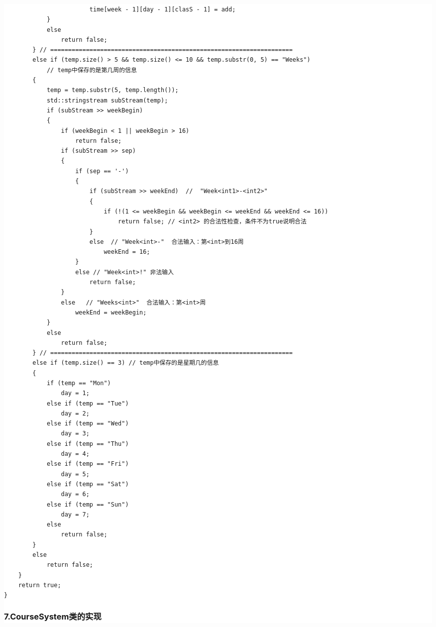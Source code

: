 ```
						time[week - 1][day - 1][clasS - 1] = add;
			}
			else
				return false;
		} // ====================================================================
		else if (temp.size() > 5 && temp.size() <= 10 && temp.substr(0, 5) == "Weeks")
			// temp中保存的是第几周的信息
		{
			temp = temp.substr(5, temp.length());
			std::stringstream subStream(temp);
			if (subStream >> weekBegin)
			{
				if (weekBegin < 1 || weekBegin > 16)
					return false;
				if (subStream >> sep)
				{
					if (sep == '-')
					{
						if (subStream >> weekEnd)  //  "Week<int1>-<int2>"
						{
							if (!(1 <= weekBegin && weekBegin <= weekEnd && weekEnd <= 16))
								return false; // <int2> 的合法性检查，条件不为true说明合法
						}
						else  // "Week<int>-"  合法输入：第<int>到16周
							weekEnd = 16;
					}
					else // "Week<int>!" 非法输入
						return false;
				}
				else   // "Weeks<int>"  合法输入：第<int>周
					weekEnd = weekBegin;
			}
			else
				return false;
		} // ====================================================================
		else if (temp.size() == 3) // temp中保存的是星期几的信息
		{
			if (temp == "Mon")
				day = 1;
			else if (temp == "Tue")
				day = 2;
			else if (temp == "Wed")
				day = 3;
			else if (temp == "Thu")
				day = 4;
			else if (temp == "Fri")
				day = 5;
			else if (temp == "Sat")
				day = 6;
			else if (temp == "Sun")
				day = 7;
			else
				return false;
		}
		else
			return false;
	}
	return true;
}
```
### 7.CourseSystem类的实现